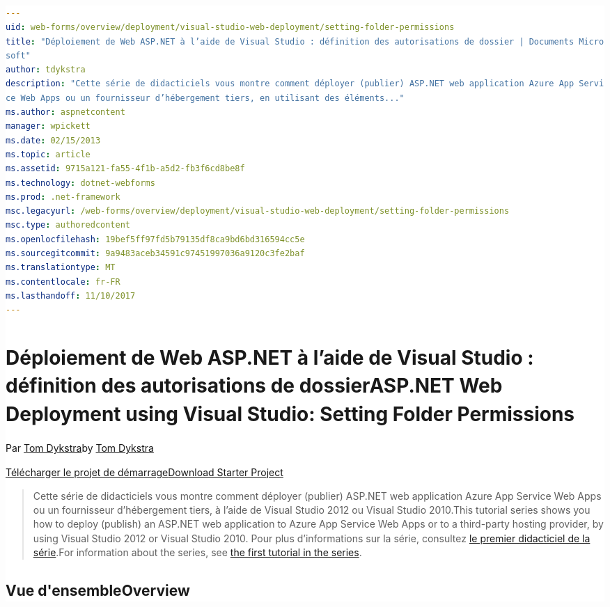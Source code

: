 ```yaml
---
uid: web-forms/overview/deployment/visual-studio-web-deployment/setting-folder-permissions
title: "Déploiement de Web ASP.NET à l’aide de Visual Studio : définition des autorisations de dossier | Documents Microsoft"
author: tdykstra
description: "Cette série de didacticiels vous montre comment déployer (publier) ASP.NET web application Azure App Service Web Apps ou un fournisseur d’hébergement tiers, en utilisant des éléments..."
ms.author: aspnetcontent
manager: wpickett
ms.date: 02/15/2013
ms.topic: article
ms.assetid: 9715a121-fa55-4f1b-a5d2-fb3f6cd8be8f
ms.technology: dotnet-webforms
ms.prod: .net-framework
msc.legacyurl: /web-forms/overview/deployment/visual-studio-web-deployment/setting-folder-permissions
msc.type: authoredcontent
ms.openlocfilehash: 19bef5ff97fd5b79135df8ca9bd6bd316594cc5e
ms.sourcegitcommit: 9a9483aceb34591c97451997036a9120c3fe2baf
ms.translationtype: MT
ms.contentlocale: fr-FR
ms.lasthandoff: 11/10/2017
---
```

<a name="aspnet-web-deployment-using-visual-studio-setting-folder-permissions"></a><span data-ttu-id="4920f-103">Déploiement de Web ASP.NET à l’aide de Visual Studio : définition des autorisations de dossier</span><span class="sxs-lookup"><span data-stu-id="4920f-103">ASP.NET Web Deployment using Visual Studio: Setting Folder Permissions</span></span>
====================
<span data-ttu-id="4920f-104">Par [Tom Dykstra](https://github.com/tdykstra)</span><span class="sxs-lookup"><span data-stu-id="4920f-104">by [Tom Dykstra](https://github.com/tdykstra)</span></span>

[<span data-ttu-id="4920f-105">Télécharger le projet de démarrage</span><span class="sxs-lookup"><span data-stu-id="4920f-105">Download Starter Project</span></span>](http://go.microsoft.com/fwlink/p/?LinkId=282627)

> <span data-ttu-id="4920f-106">Cette série de didacticiels vous montre comment déployer (publier) ASP.NET web application Azure App Service Web Apps ou un fournisseur d’hébergement tiers, à l’aide de Visual Studio 2012 ou Visual Studio 2010.</span><span class="sxs-lookup"><span data-stu-id="4920f-106">This tutorial series shows you how to deploy (publish) an ASP.NET web application to Azure App Service Web Apps or to a third-party hosting provider, by using Visual Studio 2012 or Visual Studio 2010.</span></span> <span data-ttu-id="4920f-107">Pour plus d’informations sur la série, consultez [le premier didacticiel de la série](introduction.md).</span><span class="sxs-lookup"><span data-stu-id="4920f-107">For information about the series, see [the first tutorial in the series](introduction.md).</span></span>


## <a name="overview"></a><span data-ttu-id="4920f-108">Vue d'ensemble</span><span class="sxs-lookup"><span data-stu-id="4920f-108">Overview</span></span>
